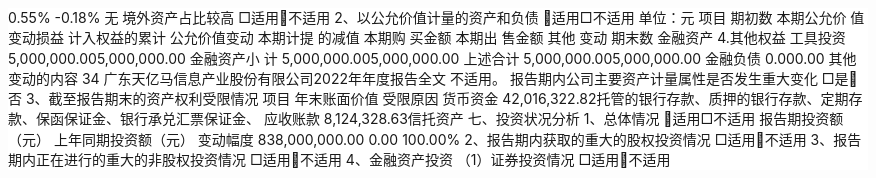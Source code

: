 0.55%
-0.18%
无
境外资产占比较高
□适用不适用
2、以公允价值计量的资产和负债
适用□不适用
单位：元
项目
期初数
本期公允价
值变动损益
计入权益的累计
公允价值变动
本期计提
的减值
本期购
买金额
本期出
售金额
其他
变动
期末数
金融资产
4.其他权益
工具投资
5,000,000.005,000,000.00
金融资产小
计
5,000,000.005,000,000.00
上述合计
5,000,000.005,000,000.00
金融负债
0.000.00
其他变动的内容
34
广东天亿马信息产业股份有限公司2022年年度报告全文
不适用。
报告期内公司主要资产计量属性是否发生重大变化
□是否
3、截至报告期末的资产权利受限情况
项目
年末账面价值
受限原因
货币资金
42,016,322.82托管的银行存款、质押的银行存款、定期存款、保函保证金、银行承兑汇票保证金、
应收账款
8,124,328.63信托资产
七、投资状况分析
1、总体情况
适用□不适用
报告期投资额（元）
上年同期投资额（元）
变动幅度
838,000,000.00
0.00
100.00%
2、报告期内获取的重大的股权投资情况
□适用不适用
3、报告期内正在进行的重大的非股权投资情况
□适用不适用
4、金融资产投资
（1）证券投资情况
□适用不适用